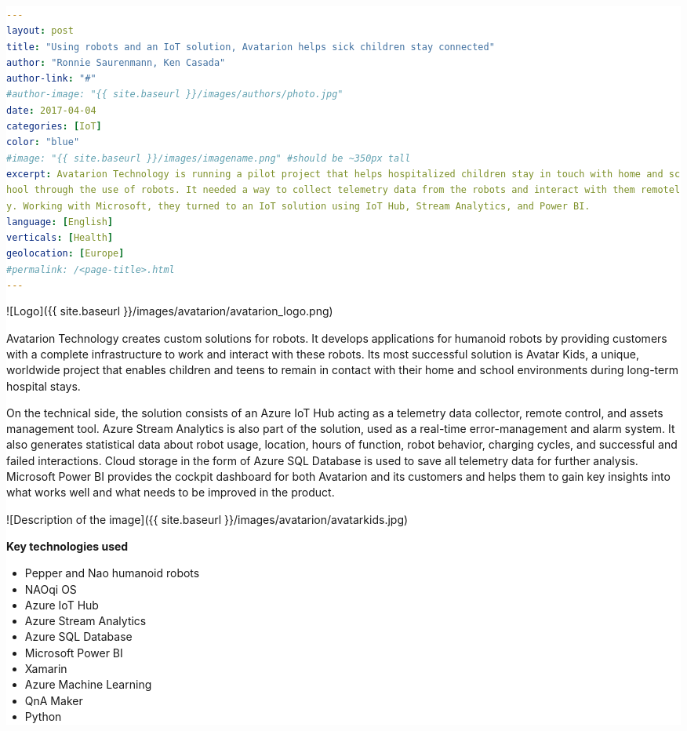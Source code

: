 ```yaml
---
layout: post
title: "Using robots and an IoT solution, Avatarion helps sick children stay connected"
author: "Ronnie Saurenmann, Ken Casada"
author-link: "#"
#author-image: "{{ site.baseurl }}/images/authors/photo.jpg"
date: 2017-04-04
categories: [IoT]
color: "blue"
#image: "{{ site.baseurl }}/images/imagename.png" #should be ~350px tall
excerpt: Avatarion Technology is running a pilot project that helps hospitalized children stay in touch with home and school through the use of robots. It needed a way to collect telemetry data from the robots and interact with them remotely. Working with Microsoft, they turned to an IoT solution using IoT Hub, Stream Analytics, and Power BI.  
language: [English]
verticals: [Health]
geolocation: [Europe]
#permalink: /<page-title>.html
---
```


![Logo]({{ site.baseurl }}/images/avatarion/avatarion_logo.png)

Avatarion Technology creates custom solutions for robots. It develops applications for humanoid robots by providing customers with a complete infrastructure to work and interact with these robots. Its most successful solution is Avatar Kids, a unique, worldwide project that enables children and teens to remain in contact with their home and school environments during long-term hospital stays.

On the technical side, the solution consists of an Azure IoT Hub acting as a telemetry data collector, remote control, and assets management tool. Azure Stream Analytics is also part of the solution, used as a real-time error-management and alarm system. It also generates statistical data about robot usage, location, hours of function, robot behavior, charging cycles, and successful and failed interactions. Cloud storage in the form of Azure SQL Database is used to save all telemetry data for further analysis. Microsoft Power BI provides the cockpit dashboard for both Avatarion and its customers and helps them to gain key insights into what works well and what needs to be improved in the product. 

![Description of the image]({{ site.baseurl }}/images/avatarion/avatarkids.jpg)

**Key technologies used**

- Pepper and Nao humanoid robots
- NAOqi OS
- Azure IoT Hub
- Azure Stream Analytics
- Azure SQL Database
- Microsoft Power BI
- Xamarin
- Azure Machine Learning
- QnA Maker
- Python
 